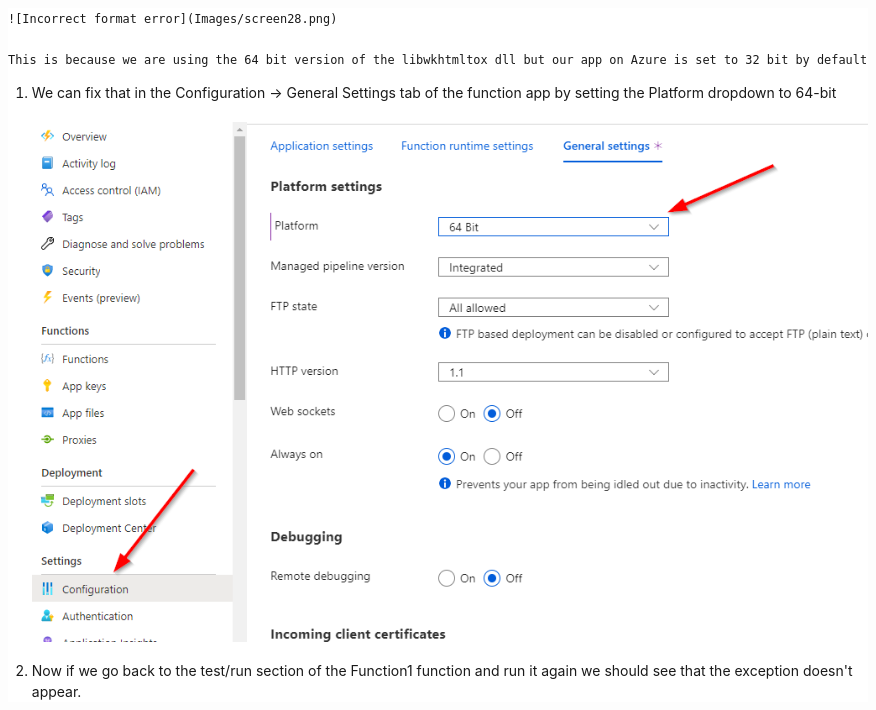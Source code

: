 
    ![Incorrect format error](Images/screen28.png)

    This is because we are using the 64 bit version of the libwkhtmltox dll but our app on Azure is set to 32 bit by default
1. We can fix that in the Configuration -> General Settings tab of the function app by setting the Platform dropdown to 64-bit

    ![General Settings screen](Images/screen29.png)
1. Now if we go back to the test/run section of the Function1 function and run it again we should see that the exception doesn't appear.
